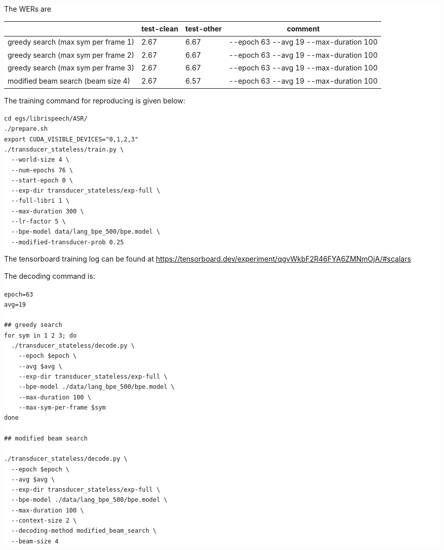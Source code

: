 
The WERs are

|                                     | test-clean | test-other | comment                                  |
|-------------------------------------|------------|------------|------------------------------------------|
| greedy search (max sym per frame 1) | 2.67       | 6.67       | --epoch 63  --avg 19  --max-duration 100 |
| greedy search (max sym per frame 2) | 2.67       | 6.67       | --epoch 63  --avg 19  --max-duration 100 |
| greedy search (max sym per frame 3) | 2.67       | 6.67       | --epoch 63  --avg 19  --max-duration 100 |
| modified beam search (beam size 4)  | 2.67       | 6.57       | --epoch 63  --avg 19  --max-duration 100 |


The training command for reproducing is given below:

```
cd egs/librispeech/ASR/
./prepare.sh
export CUDA_VISIBLE_DEVICES="0,1,2,3"
./transducer_stateless/train.py \
  --world-size 4 \
  --num-epochs 76 \
  --start-epoch 0 \
  --exp-dir transducer_stateless/exp-full \
  --full-libri 1 \
  --max-duration 300 \
  --lr-factor 5 \
  --bpe-model data/lang_bpe_500/bpe.model \
  --modified-transducer-prob 0.25
```

The tensorboard training log can be found at
<https://tensorboard.dev/experiment/qgvWkbF2R46FYA6ZMNmOjA/#scalars>

The decoding command is:
```
epoch=63
avg=19

## greedy search
for sym in 1 2 3; do
  ./transducer_stateless/decode.py \
    --epoch $epoch \
    --avg $avg \
    --exp-dir transducer_stateless/exp-full \
    --bpe-model ./data/lang_bpe_500/bpe.model \
    --max-duration 100 \
    --max-sym-per-frame $sym
done

## modified beam search

./transducer_stateless/decode.py \
  --epoch $epoch \
  --avg $avg \
  --exp-dir transducer_stateless/exp-full \
  --bpe-model ./data/lang_bpe_500/bpe.model \
  --max-duration 100 \
  --context-size 2 \
  --decoding-method modified_beam_search \
  --beam-size 4
```
